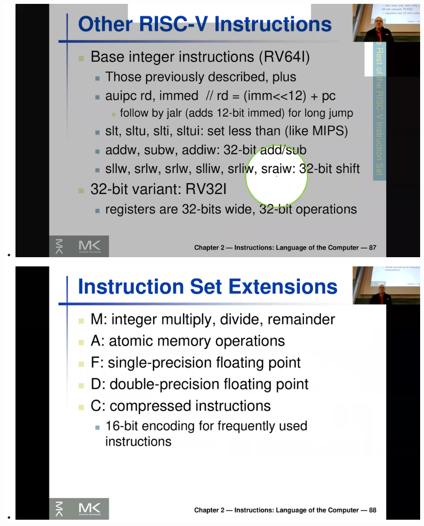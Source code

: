 - ![new_39](./_Computer-Architecture-Chapter-2-2022-11-17-slide-65-to-92_imgs/new_01:00:53_0021.png)







- ![new_40](./_Computer-Architecture-Chapter-2-2022-11-17-slide-65-to-92_imgs/new_01:01:47_0022.png)
